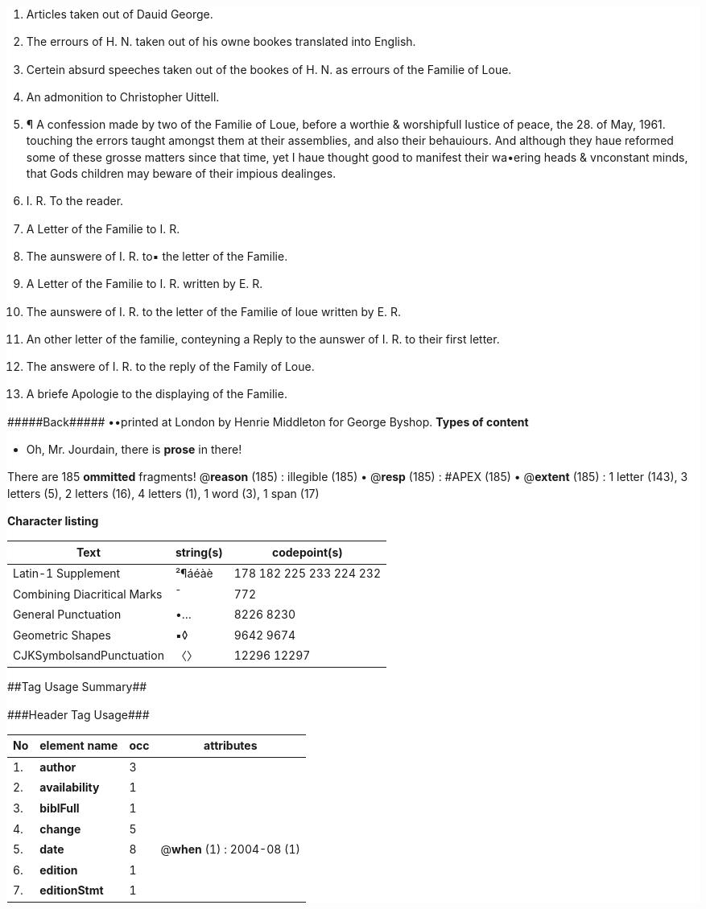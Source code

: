 1. Articles taken out of Dauid George.

1. The errours of H. N. taken out of his owne bookes translated into English.

1. Certein absurd speeches taken out of the bookes of H. N. as errours of the Familie of Loue.

1. An admonition to Christopher Uittell.

1. ¶ A confession made by two of the Familie of Loue, before a worthie & worshipfull Iustice of peace, the 28. of May, 1961. touching the errors taught amongst them at their assemblies, and also their behauiours. And although they haue reformed some of these grosse matters since that time, yet I haue thought good to manifest their wa•ering heads & vnconstant minds, that Gods children may beware of their impious dealinges.

1. I. R. To the reader.

1. A Letter of the Familie to I. R.

1. The aunswere of I. R. to▪ the letter of the Familie.

1. A Letter of the Familie to I. R. written by E. R.

1. The aunswere of I. R. to the letter of the Familie of loue written by E. R.

1. An other letter of the familie, conteyning a Reply to the aunswer of I. R. to their first letter.

1. The answere of I. R. to the reply of the Family of Loue.

1. A briefe Apologie to the displaying of the Familie.

#####Back#####
••printed at London by Henrie Middleton for George Byshop.
**Types of content**

  * Oh, Mr. Jourdain, there is **prose** in there!

There are 185 **ommitted** fragments! 
 @__reason__ (185) : illegible (185)  •  @__resp__ (185) : #APEX (185)  •  @__extent__ (185) : 1 letter (143), 3 letters (5), 2 letters (16), 4 letters (1), 1 word (3), 1 span (17)

**Character listing**


|Text|string(s)|codepoint(s)|
|---|---|---|
|Latin-1 Supplement|²¶áéàè|178 182 225 233 224 232|
|Combining             Diacritical Marks|̄|772|
|General Punctuation|•…|8226 8230|
|Geometric Shapes|▪◊|9642 9674|
|CJKSymbolsandPunctuation|〈〉|12296 12297|

##Tag Usage Summary##

###Header Tag Usage###

|No|element name|occ|attributes|
|---|---|---|---|
|1.|__author__|3||
|2.|__availability__|1||
|3.|__biblFull__|1||
|4.|__change__|5||
|5.|__date__|8| @__when__ (1) : 2004-08 (1)|
|6.|__edition__|1||
|7.|__editionStmt__|1||